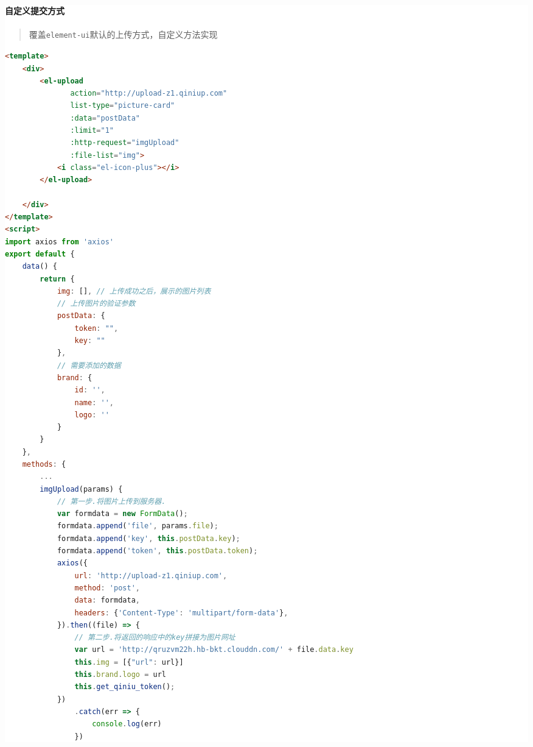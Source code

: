 ```html

```

#### 自定义提交方式

> 覆盖`element-ui`默认的上传方式，自定义方法实现

```html
<template>
	<div>
    	<el-upload
               action="http://upload-z1.qiniup.com"
               list-type="picture-card"    
               :data="postData"
               :limit="1"
               :http-request="imgUpload"
               :file-list="img">
        	<i class="el-icon-plus"></i>
    	</el-upload>

    </div>
</template>
<script>
import axios from 'axios'    
export default {
    data() {
        return {
            img: [], // 上传成功之后，展示的图片列表
            // 上传图片的验证参数
            postData: {
                token: "",
                key: ""
            },
            // 需要添加的数据
            brand: {
                id: '',
                name: '',
                logo: ''
            }
        }
    },
    methods: {
		...
        imgUpload(params) {
            // 第一步.将图片上传到服务器.
            var formdata = new FormData();
            formdata.append('file', params.file);
            formdata.append('key', this.postData.key);
            formdata.append('token', this.postData.token);
            axios({
                url: 'http://upload-z1.qiniup.com',
                method: 'post',
                data: formdata,
                headers: {'Content-Type': 'multipart/form-data'},
            }).then((file) => {
                // 第二步.将返回的响应中的key拼接为图片网址
                var url = 'http://qruzvm22h.hb-bkt.clouddn.com/' + file.data.key
                this.img = [{"url": url}]
                this.brand.logo = url
                this.get_qiniu_token();
            })
                .catch(err => {
                    console.log(err)
                })
```